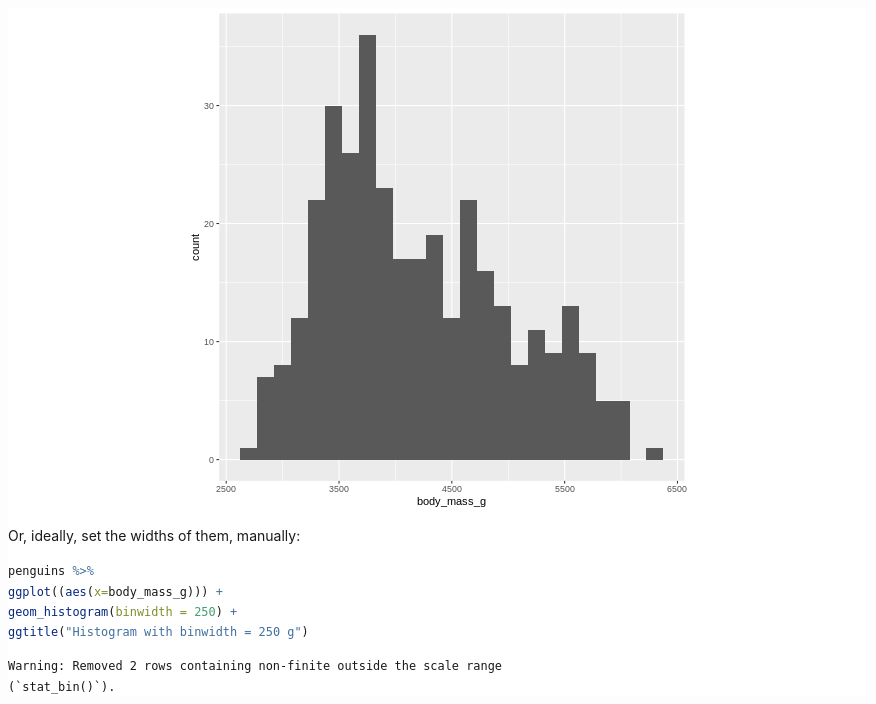 <img src="fig/descript-stat-rendered-unnamed-chunk-15-1.png" style="display: block; margin: auto;" />

Or, ideally, set the widths of them, manually:


``` r
penguins %>% 
ggplot((aes(x=body_mass_g))) +
geom_histogram(binwidth = 250) +
ggtitle("Histogram with binwidth = 250 g")
```

``` warning
Warning: Removed 2 rows containing non-finite outside the scale range
(`stat_bin()`).
```
